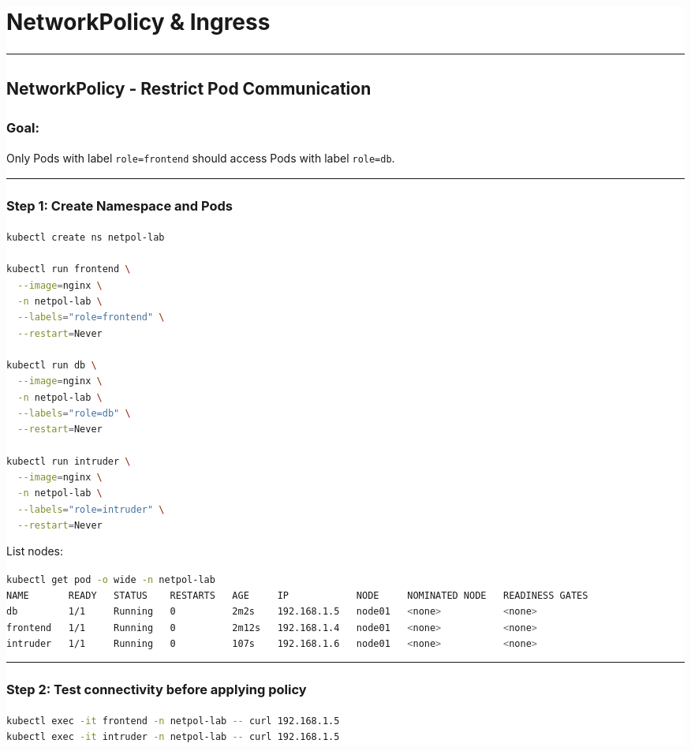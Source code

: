 # NetworkPolicy & Ingress

---

## NetworkPolicy - Restrict Pod Communication

### Goal:
Only Pods with label `role=frontend` should access Pods with label `role=db`.

---

### Step 1: Create Namespace and Pods

```bash
kubectl create ns netpol-lab

kubectl run frontend \
  --image=nginx \
  -n netpol-lab \
  --labels="role=frontend" \
  --restart=Never

kubectl run db \
  --image=nginx \
  -n netpol-lab \
  --labels="role=db" \
  --restart=Never

kubectl run intruder \
  --image=nginx \
  -n netpol-lab \
  --labels="role=intruder" \
  --restart=Never
```
List nodes:
```bash
kubectl get pod -o wide -n netpol-lab
NAME       READY   STATUS    RESTARTS   AGE     IP            NODE     NOMINATED NODE   READINESS GATES
db         1/1     Running   0          2m2s    192.168.1.5   node01   <none>           <none>
frontend   1/1     Running   0          2m12s   192.168.1.4   node01   <none>           <none>
intruder   1/1     Running   0          107s    192.168.1.6   node01   <none>           <none>
```
---

### Step 2: Test connectivity before applying policy

```bash
kubectl exec -it frontend -n netpol-lab -- curl 192.168.1.5
kubectl exec -it intruder -n netpol-lab -- curl 192.168.1.5
```
